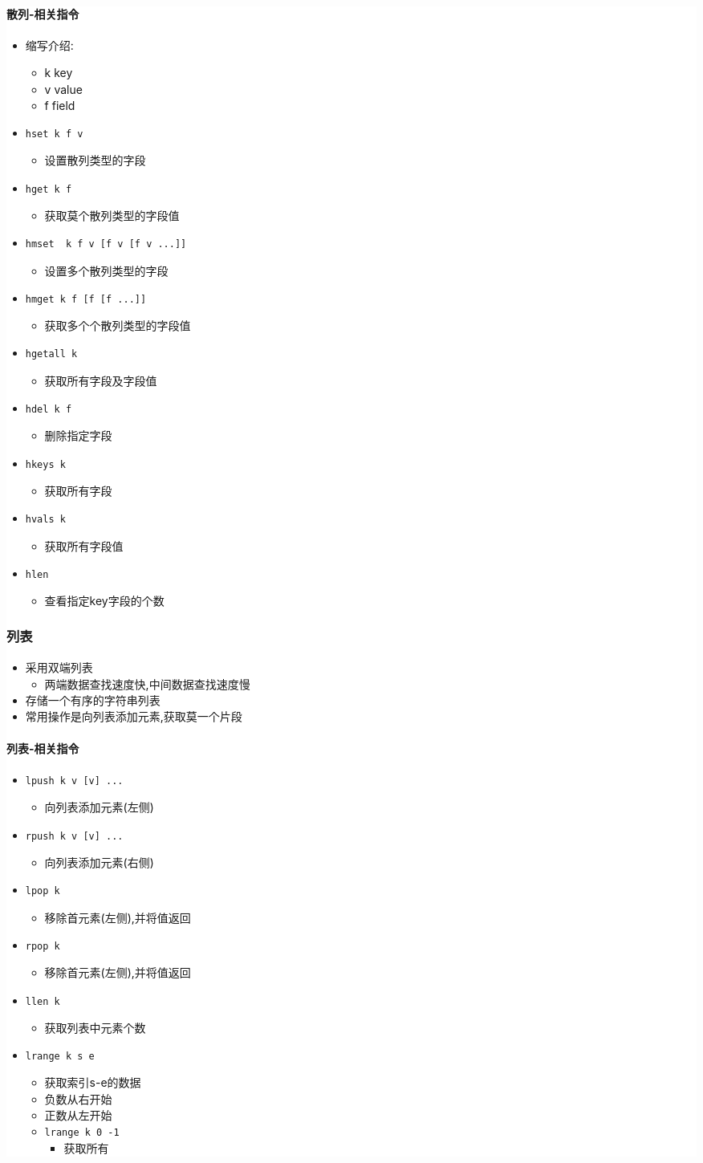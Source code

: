 #### 散列-相关指令

- 缩写介绍:
  - k key
  - v value
  - f field
- `hset k f v`
  - 设置散列类型的字段
- `hget k f`
  - 获取莫个散列类型的字段值

- `hmset  k f v [f v [f v ...]]`
  - 设置多个散列类型的字段

- `hmget k f [f [f ...]]`
  - 获取多个个散列类型的字段值

- `hgetall k`
  - 获取所有字段及字段值

- `hdel k f`
  - 删除指定字段

- `hkeys k`
  - 获取所有字段

- `hvals k`
  - 获取所有字段值

- `hlen`
  - 查看指定key字段的个数

### 列表

- 采用双端列表
  - 两端数据查找速度快,中间数据查找速度慢
- 存储一个有序的字符串列表
- 常用操作是向列表添加元素,获取莫一个片段

#### 列表-相关指令

- `lpush k v [v] ...`
  - 向列表添加元素(左侧)

- `rpush k v [v] ...`
  - 向列表添加元素(右侧)

- `lpop k`
  - 移除首元素(左侧),并将值返回

- `rpop k`
  - 移除首元素(左侧),并将值返回

- `llen k`
  - 获取列表中元素个数

- `lrange k s e`
  - 获取索引s-e的数据
  - 负数从右开始
  - 正数从左开始
  - `lrange k 0 -1`
    - 获取所有
